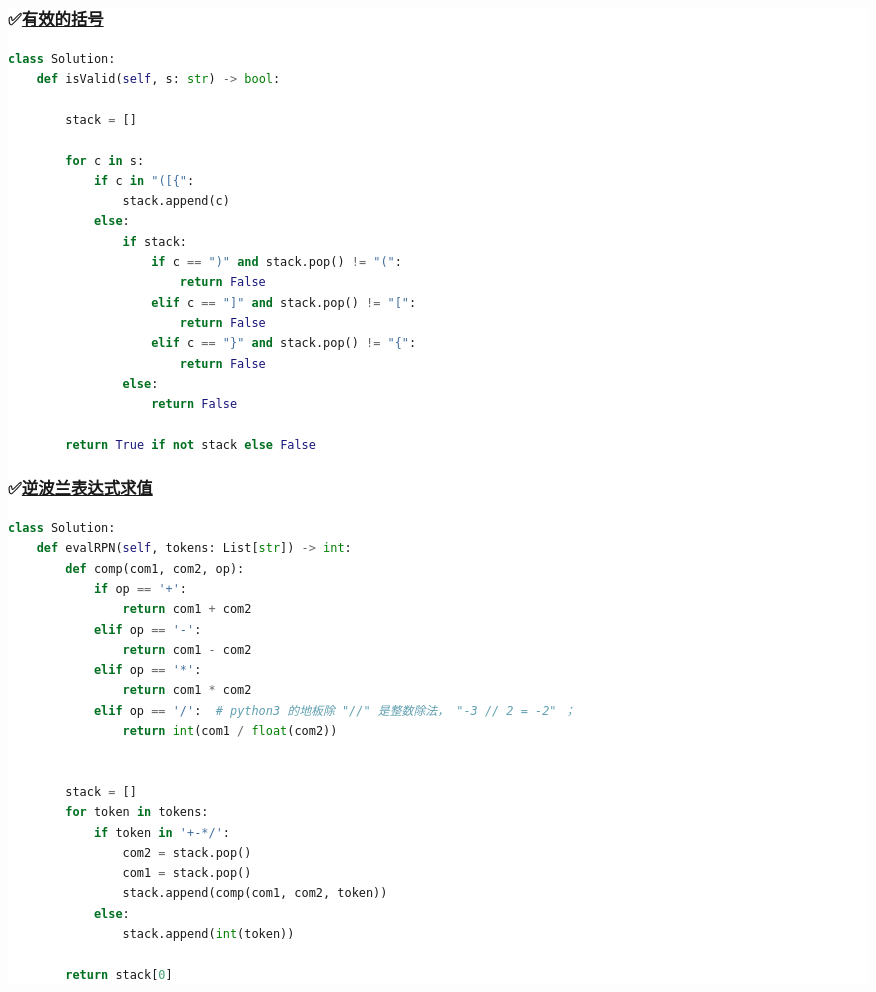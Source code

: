 ```python
```



### ✅[有效的括号](https://leetcode-cn.com/problems/valid-parentheses/)

```python
class Solution:
    def isValid(self, s: str) -> bool:

        stack = []

        for c in s:
            if c in "([{":
                stack.append(c)
            else:
                if stack:
                    if c == ")" and stack.pop() != "(":
                        return False
                    elif c == "]" and stack.pop() != "[":
                        return False
                    elif c == "}" and stack.pop() != "{":
                        return False
                else:
                    return False

        return True if not stack else False
```



### ✅[逆波兰表达式求值](https://leetcode-cn.com/problems/evaluate-reverse-polish-notation/)

```python
class Solution:
    def evalRPN(self, tokens: List[str]) -> int:
        def comp(com1, com2, op):
            if op == '+':
                return com1 + com2
            elif op == '-':
                return com1 - com2
            elif op == '*':
                return com1 * com2
            elif op == '/':  # python3 的地板除 "//" 是整数除法， "-3 // 2 = -2" ；
                return int(com1 / float(com2))


        stack = []
        for token in tokens:
            if token in '+-*/':
                com2 = stack.pop()
                com1 = stack.pop()
                stack.append(comp(com1, com2, token))
            else:
                stack.append(int(token))
        
        return stack[0]
```
